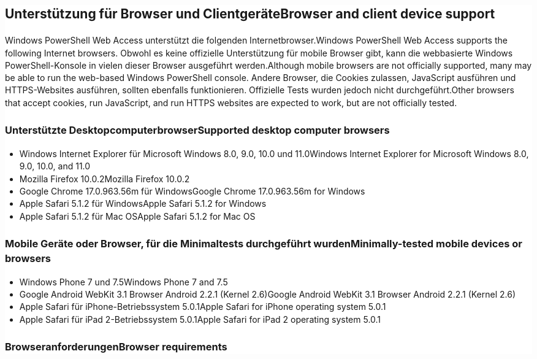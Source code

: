 ## <a name="browser-and-client-device-support"></a><span data-ttu-id="e9547-133">Unterstützung für Browser und Clientgeräte</span><span class="sxs-lookup"><span data-stu-id="e9547-133">Browser and client device support</span></span>

<span data-ttu-id="e9547-134">Windows PowerShell Web Access unterstützt die folgenden Internetbrowser.</span><span class="sxs-lookup"><span data-stu-id="e9547-134">Windows PowerShell Web Access supports the following Internet browsers.</span></span>
<span data-ttu-id="e9547-135">Obwohl es keine offizielle Unterstützung für mobile Browser gibt, kann die webbasierte Windows PowerShell-Konsole in vielen dieser Browser ausgeführt werden.</span><span class="sxs-lookup"><span data-stu-id="e9547-135">Although mobile browsers are not officially supported, many may be able to run the web-based Windows PowerShell console.</span></span> <span data-ttu-id="e9547-136">Andere Browser, die Cookies zulassen, JavaScript ausführen und HTTPS-Websites ausführen, sollten ebenfalls funktionieren. Offizielle Tests wurden jedoch nicht durchgeführt.</span><span class="sxs-lookup"><span data-stu-id="e9547-136">Other browsers that accept cookies, run JavaScript, and run HTTPS websites are expected to work, but are not officially tested.</span></span>

### <a name="supported-desktop-computer-browsers"></a><span data-ttu-id="e9547-137">Unterstützte Desktopcomputerbrowser</span><span class="sxs-lookup"><span data-stu-id="e9547-137">Supported desktop computer browsers</span></span>

- <span data-ttu-id="e9547-138">Windows Internet Explorer für Microsoft Windows 8.0, 9.0, 10.0 und 11.0</span><span class="sxs-lookup"><span data-stu-id="e9547-138">Windows Internet Explorer for Microsoft Windows 8.0, 9.0, 10.0, and 11.0</span></span>
- <span data-ttu-id="e9547-139">Mozilla Firefox 10.0.2</span><span class="sxs-lookup"><span data-stu-id="e9547-139">Mozilla Firefox 10.0.2</span></span>
- <span data-ttu-id="e9547-140">Google Chrome 17.0.963.56m für Windows</span><span class="sxs-lookup"><span data-stu-id="e9547-140">Google Chrome 17.0.963.56m for Windows</span></span>
- <span data-ttu-id="e9547-141">Apple Safari 5.1.2 für Windows</span><span class="sxs-lookup"><span data-stu-id="e9547-141">Apple Safari 5.1.2 for Windows</span></span>
- <span data-ttu-id="e9547-142">Apple Safari 5.1.2 für Mac OS</span><span class="sxs-lookup"><span data-stu-id="e9547-142">Apple Safari 5.1.2 for Mac OS</span></span>

### <a name="minimally-tested-mobile-devices-or-browsers"></a><span data-ttu-id="e9547-143">Mobile Geräte oder Browser, für die Minimaltests durchgeführt wurden</span><span class="sxs-lookup"><span data-stu-id="e9547-143">Minimally-tested mobile devices or browsers</span></span>

- <span data-ttu-id="e9547-144">Windows Phone 7 und 7.5</span><span class="sxs-lookup"><span data-stu-id="e9547-144">Windows Phone 7 and 7.5</span></span>
- <span data-ttu-id="e9547-145">Google Android WebKit 3.1 Browser Android 2.2.1 (Kernel 2.6)</span><span class="sxs-lookup"><span data-stu-id="e9547-145">Google Android WebKit 3.1 Browser Android 2.2.1 (Kernel 2.6)</span></span>
- <span data-ttu-id="e9547-146">Apple Safari für iPhone-Betriebssystem 5.0.1</span><span class="sxs-lookup"><span data-stu-id="e9547-146">Apple Safari for iPhone operating system 5.0.1</span></span>
- <span data-ttu-id="e9547-147">Apple Safari für iPad 2-Betriebssystem 5.0.1</span><span class="sxs-lookup"><span data-stu-id="e9547-147">Apple Safari for iPad 2 operating system 5.0.1</span></span>

### <a name="browser-requirements"></a><span data-ttu-id="e9547-148">Browseranforderungen</span><span class="sxs-lookup"><span data-stu-id="e9547-148">Browser requirements</span></span>
